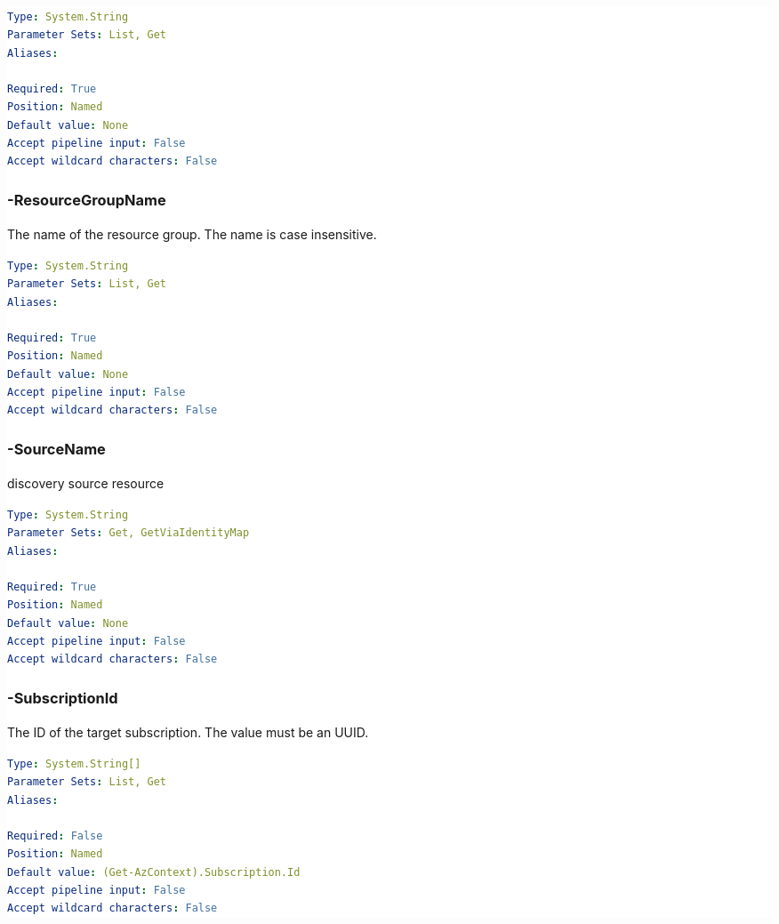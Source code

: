 ```yaml
Type: System.String
Parameter Sets: List, Get
Aliases:

Required: True
Position: Named
Default value: None
Accept pipeline input: False
Accept wildcard characters: False
```

### -ResourceGroupName
The name of the resource group.
The name is case insensitive.

```yaml
Type: System.String
Parameter Sets: List, Get
Aliases:

Required: True
Position: Named
Default value: None
Accept pipeline input: False
Accept wildcard characters: False
```

### -SourceName
discovery source resource

```yaml
Type: System.String
Parameter Sets: Get, GetViaIdentityMap
Aliases:

Required: True
Position: Named
Default value: None
Accept pipeline input: False
Accept wildcard characters: False
```

### -SubscriptionId
The ID of the target subscription.
The value must be an UUID.

```yaml
Type: System.String[]
Parameter Sets: List, Get
Aliases:

Required: False
Position: Named
Default value: (Get-AzContext).Subscription.Id
Accept pipeline input: False
Accept wildcard characters: False
```
